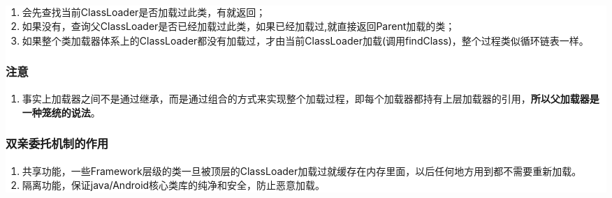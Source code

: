1.  会先查找当前ClassLoader是否加载过此类，有就返回；
2.  如果没有，查询父ClassLoader是否已经加载过此类，如果已经加载过,就直接返回Parent加载的类；
3.  如果整个类加载器体系上的ClassLoader都没有加载过，才由当前ClassLoader加载(调用findClass)，整个过程类似循环链表一样。

### 注意

1.  事实上加载器之间不是通过继承，而是通过组合的方式来实现整个加载过程，即每个加载器都持有上层加载器的引用，**所以父加载器是一种笼统的说法**。

### 双亲委托机制的作用

1.  共享功能，一些Framework层级的类一旦被顶层的ClassLoader加载过就缓存在内存里面，以后任何地方用到都不需要重新加载。
2.  隔离功能，保证java/Android核心类库的纯净和安全，防止恶意加载。
